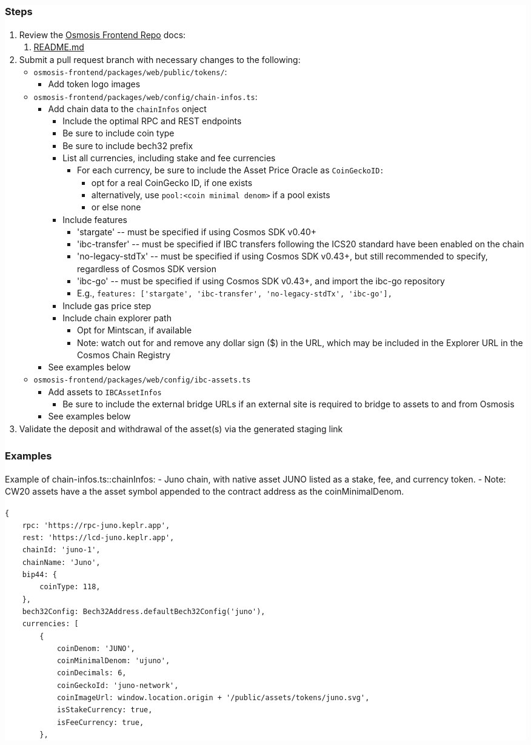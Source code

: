 ### Steps

1. Review the [Osmosis Frontend Repo](https://github.com/osmosis-labs/osmosis-frontend) docs:
    1. [README.md](https://github.com/osmosis-labs/osmosis-frontend/blob/master/README.md)
2. Submit a pull request branch with necessary changes to the following:
    - `osmosis-frontend/packages/web/public/tokens/`:
        - Add token logo images
    - `osmosis-frontend/packages/web/config/chain-infos.ts`:
        - Add chain data to the `chainInfos` onject
            - Include the optimal RPC and REST endpoints
            - Be sure to include coin type
            - Be sure to include bech32 prefix
            - List all currencies, including stake and fee currencies
                - For each currency, be sure to include the Asset Price Oracle as `CoinGeckoID:`
                    - opt for a real CoinGecko ID, if one exists
                    - alternatively, use `pool:<coin minimal denom>` if a pool exists
                    - or else none
            - Include features
                - 'stargate' -- must be specified if using Cosmos SDK v0.40+
                - 'ibc-transfer' -- must be specified if IBC transfers following the ICS20 standard have been enabled on the chain
                - 'no-legacy-stdTx' -- must be specified if using Cosmos SDK v0.43+, but still recommended to specify, regardless of Cosmos SDK version
                - 'ibc-go' -- must be specified if using Cosmos SDK v0.43+, and import the ibc-go repository
                - E.g., `features: ['stargate', 'ibc-transfer', 'no-legacy-stdTx', 'ibc-go'],`
            - Include gas price step
            - Include chain explorer path
                - Opt for Mintscan, if available
                - Note: watch out for and remove any dollar sign ($) in the URL, which may be included in the Explorer URL in the Cosmos Chain Registry
	    - See examples below
    - `osmosis-frontend/packages/web/config/ibc-assets.ts`
        - Add assets to `IBCAssetInfos`
            - Be sure to include the external bridge URLs if an external site is required to bridge to assets to and from Osmosis
	    - See examples below
3. Validate the deposit and withdrawal of the asset(s) via the generated staging link

### Examples

Example of chain-infos.ts::chainInfos:
	- Juno chain, with native asset JUNO listed as a stake, fee, and currency token.
	- Note: CW20 assets have a the asset symbol appended to the contract address as the coinMinimalDenom.
```
{
	rpc: 'https://rpc-juno.keplr.app',
	rest: 'https://lcd-juno.keplr.app',
	chainId: 'juno-1',
	chainName: 'Juno',
	bip44: {
		coinType: 118,
	},
	bech32Config: Bech32Address.defaultBech32Config('juno'),
	currencies: [
		{
			coinDenom: 'JUNO',
			coinMinimalDenom: 'ujuno',
			coinDecimals: 6,
			coinGeckoId: 'juno-network',
			coinImageUrl: window.location.origin + '/public/assets/tokens/juno.svg',
			isStakeCurrency: true,
			isFeeCurrency: true,
		},
```
